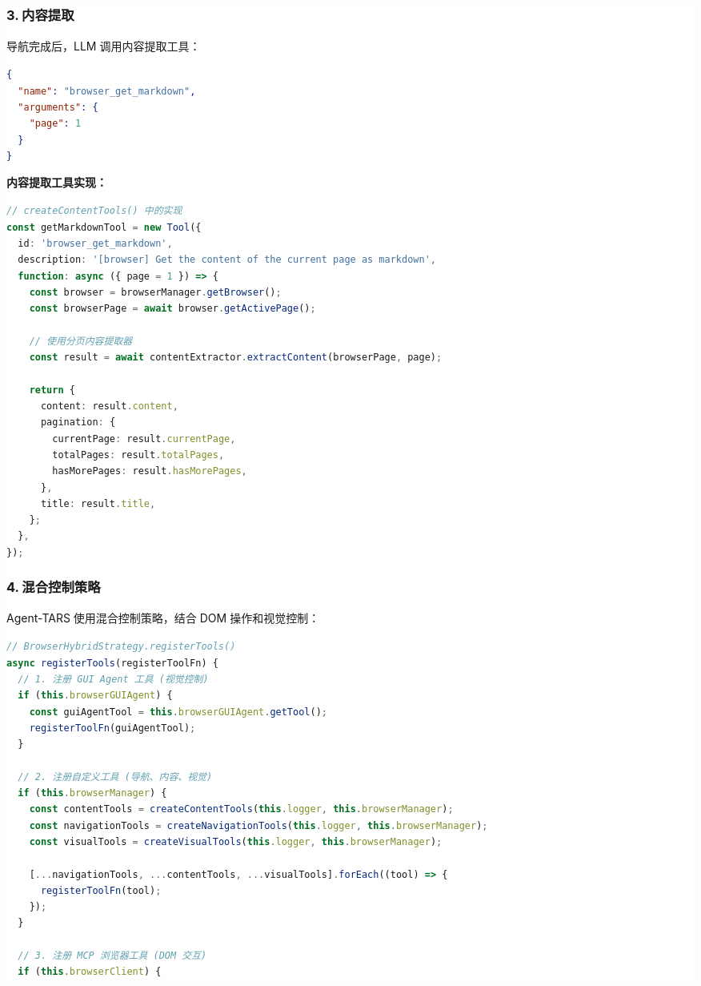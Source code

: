 ### 3. 内容提取

导航完成后，LLM 调用内容提取工具：

```json
{
  "name": "browser_get_markdown",
  "arguments": {
    "page": 1
  }
}
```

**内容提取工具实现：**

```typescript
// createContentTools() 中的实现
const getMarkdownTool = new Tool({
  id: 'browser_get_markdown',
  description: '[browser] Get the content of the current page as markdown',
  function: async ({ page = 1 }) => {
    const browser = browserManager.getBrowser();
    const browserPage = await browser.getActivePage();
    
    // 使用分页内容提取器
    const result = await contentExtractor.extractContent(browserPage, page);
    
    return {
      content: result.content,
      pagination: {
        currentPage: result.currentPage,
        totalPages: result.totalPages,
        hasMorePages: result.hasMorePages,
      },
      title: result.title,
    };
  },
});
```

### 4. 混合控制策略

Agent-TARS 使用混合控制策略，结合 DOM 操作和视觉控制：

```typescript
// BrowserHybridStrategy.registerTools()
async registerTools(registerToolFn) {
  // 1. 注册 GUI Agent 工具 (视觉控制)
  if (this.browserGUIAgent) {
    const guiAgentTool = this.browserGUIAgent.getTool();
    registerToolFn(guiAgentTool);
  }

  // 2. 注册自定义工具 (导航、内容、视觉)
  if (this.browserManager) {
    const contentTools = createContentTools(this.logger, this.browserManager);
    const navigationTools = createNavigationTools(this.logger, this.browserManager);
    const visualTools = createVisualTools(this.logger, this.browserManager);
    
    [...navigationTools, ...contentTools, ...visualTools].forEach((tool) => {
      registerToolFn(tool);
    });
  }

  // 3. 注册 MCP 浏览器工具 (DOM 交互)
  if (this.browserClient) {
```